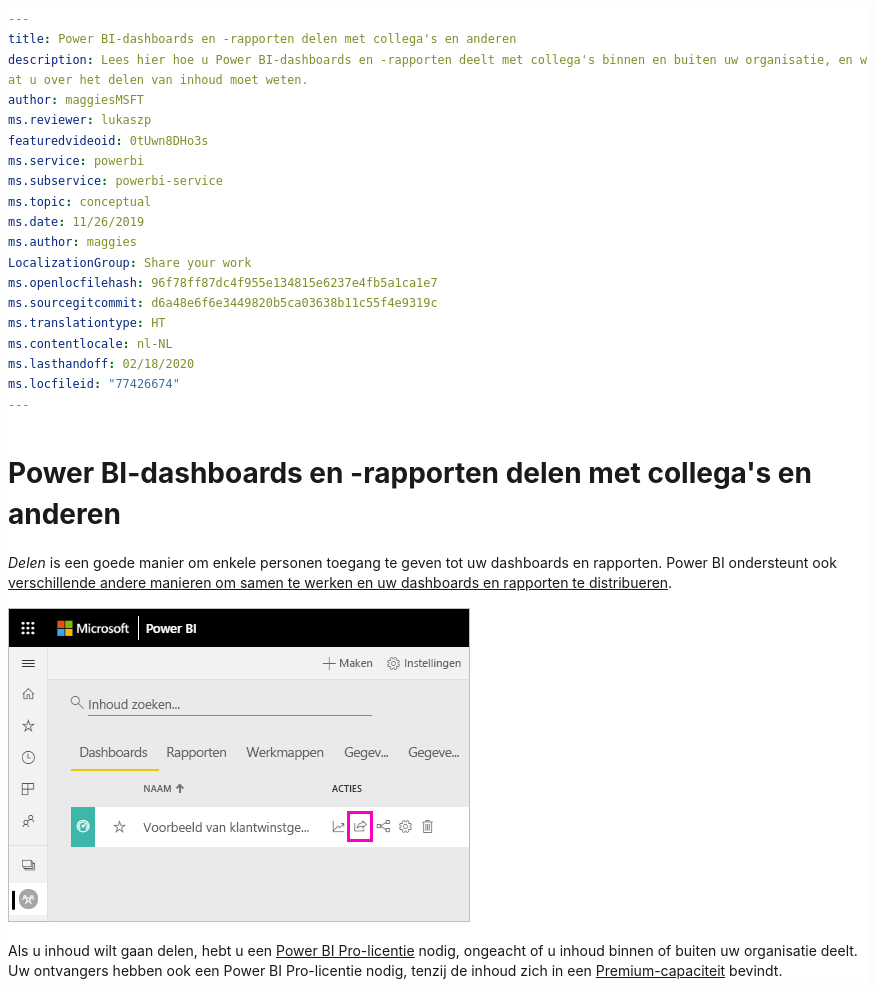 ```yaml
---
title: Power BI-dashboards en -rapporten delen met collega's en anderen
description: Lees hier hoe u Power BI-dashboards en -rapporten deelt met collega's binnen en buiten uw organisatie, en wat u over het delen van inhoud moet weten.
author: maggiesMSFT
ms.reviewer: lukaszp
featuredvideoid: 0tUwn8DHo3s
ms.service: powerbi
ms.subservice: powerbi-service
ms.topic: conceptual
ms.date: 11/26/2019
ms.author: maggies
LocalizationGroup: Share your work
ms.openlocfilehash: 96f78ff87dc4f955e134815e6237e4fb5a1ca1e7
ms.sourcegitcommit: d6a48e6f6e3449820b5ca03638b11c55f4e9319c
ms.translationtype: HT
ms.contentlocale: nl-NL
ms.lasthandoff: 02/18/2020
ms.locfileid: "77426674"
---
```

# <a name="share-power-bi-dashboards-and-reports-with-coworkers-and-others"></a>Power BI-dashboards en -rapporten delen met collega's en anderen
*Delen* is een goede manier om enkele personen toegang te geven tot uw dashboards en rapporten. Power BI ondersteunt ook [verschillende andere manieren om samen te werken en uw dashboards en rapporten te distribueren](service-how-to-collaborate-distribute-dashboards-reports.md).

![Pictogram Delen in een lijst van dashboards](media/service-share-dashboards/power-bi-share-new-look.png)

Als u inhoud wilt gaan delen, hebt u een [Power BI Pro-licentie](service-features-license-type.md) nodig, ongeacht of u inhoud binnen of buiten uw organisatie deelt. Uw ontvangers hebben ook een Power BI Pro-licentie nodig, tenzij de inhoud zich in een [Premium-capaciteit](service-premium-what-is.md) bevindt. 
